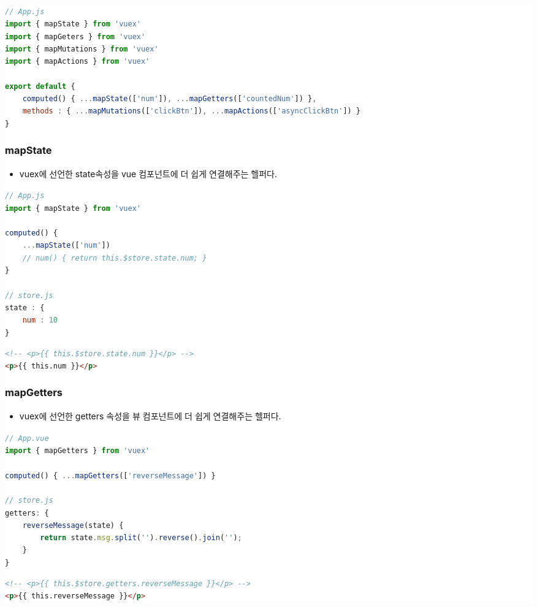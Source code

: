 ```js
// App.js
import { mapState } from 'vuex'
import { mapGeters } from 'vuex'
import { mapMutations } from 'vuex'
import { mapActions } from 'vuex'

export default {
	computed() { ...mapState(['num']), ...mapGetters(['countedNum']) },
	methods : { ...mapMutations(['clickBtn']), ...mapActions(['asyncClickBtn']) }
}
```

### mapState
- vuex에 선언한 state속성을 vue 컴포넌트에 더 쉽게 연결해주는 헬퍼다.

```js
// App.js
import { mapState } from 'vuex'

computed() {
	...mapState(['num'])
	// num() { return this.$store.state.num; }
}

// store.js
state : {
	num : 10
}
```
```html
<!-- <p>{{ this.$store.state.num }}</p> -->
<p>{{ this.num }}</p>
```

### mapGetters
- vuex에 선언한 getters 속성을 뷰 컴포넌트에 더 쉽게 연결해주는 헬퍼다.

```js
// App.vue
import { mapGetters } from 'vuex'

computed() { ...mapGetters(['reverseMessage']) }

// store.js
getters: {
	reverseMessage(state) {
		return state.msg.split('').reverse().join('');
	}
}
```
```html
<!-- <p>{{ this.$store.getters.reverseMessage }}</p> -->
<p>{{ this.reverseMessage }}</p>
```

